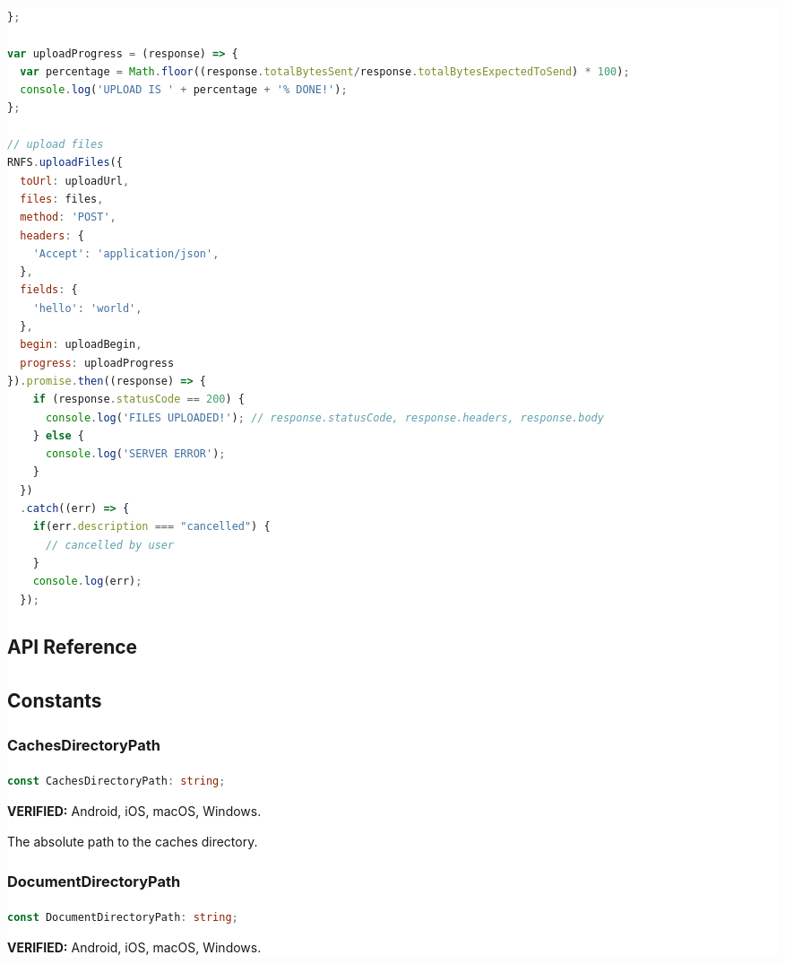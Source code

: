```javascript
};

var uploadProgress = (response) => {
  var percentage = Math.floor((response.totalBytesSent/response.totalBytesExpectedToSend) * 100);
  console.log('UPLOAD IS ' + percentage + '% DONE!');
};

// upload files
RNFS.uploadFiles({
  toUrl: uploadUrl,
  files: files,
  method: 'POST',
  headers: {
    'Accept': 'application/json',
  },
  fields: {
    'hello': 'world',
  },
  begin: uploadBegin,
  progress: uploadProgress
}).promise.then((response) => {
    if (response.statusCode == 200) {
      console.log('FILES UPLOADED!'); // response.statusCode, response.headers, response.body
    } else {
      console.log('SERVER ERROR');
    }
  })
  .catch((err) => {
    if(err.description === "cancelled") {
      // cancelled by user
    }
    console.log(err);
  });

```

## API Reference
[API Reference]: #api-reference

## Constants
[Constants]: #constants

### CachesDirectoryPath
[CachesDirectoryPath]: #cachesdirectorypath
```ts
const CachesDirectoryPath: string;
```
**VERIFIED:** Android, iOS, macOS, Windows.

The absolute path to the caches directory.

### DocumentDirectoryPath
[DocumentDirectoryPath]: #documentdirectorypath
```ts
const DocumentDirectoryPath: string;
```
**VERIFIED:** Android, iOS, macOS, Windows.


[Date]: https://developer.mozilla.org/en-US/docs/Web/JavaScript/Reference/Global_Objects/Date
[New Architecture]: https://reactnative.dev/docs/the-new-architecture/landing-page
[Old Architecture]: https://reactnative.dev/docs/native-modules-intro
[React Native]: https://reactnative.dev/
[react-native-fs]: https://github.com/itinance/react-native-fs
[Getting Started]: #getting-started
[Project History & Roadmap]: #project-history--roadmap
[Examples]: #examples
[DownloadDirectoryPath]: #downloaddirectorypath
[ExternalCachesDirectoryPath]: #externalcachesdirectorypath
[ExternalDirectoryPath]: #externaldirectorypath
[ExternalStorageDirectoryPath]: #externalstoragedirectorypath
[LibraryDirectoryPath]: #librarydirectorypath
[MainBundlePath]: #mainbundlepath
[PicturesDirectoryPath]: #picturesdirectorypath
[RoamingDirectoryPath]: #roamingdirectorypath
[TemporaryDirectoryPath]: #temporarydirectorypath
[Functions]: #functions
[appendFile()]: #appendfile
[completeHandlerIOS()]: #completehandlerios
[copyAssetsFileIOS()]: #copyassetsfileios
[copyAssetsVideoIOS()]: #copyassetsvideoios
[copyFile()]: #copyfile
[copyFileAssets()]: #copyfileassets
[copyFileRes()]: #copyfileres
[copyFolder()]: #copyfolder
[downloadFile()]: #downloadfile
[exists()]: #exists
[existsAssets()]: #existsassets
[existsRes()]: #existsres
[getAllExternalFilesDirs()]: #getallexternalfilesdirs
[getFSInfo()]: #getfsinfo
[hash()]: #hash
[isResumable()]: #isresumable
[mkdir()]: #mkdir
[moveFile()]: #movefile
[pathForGroup()]: #pathforgroup
[pickFile()]: #pickfile
[read()]: #read
[readdir()]: #readdir-1
[readDir()]: #readdir-2
[readDirAssets()]: #readdirassets
[readFile()]: #readfile
[readFileAssets()]: #readfileassets
[readFileRes()]: #readfileres
[resumeDownload()]: #resumedownload
[scanFile()]: #scanfile
[stat()]: #stat
[stopDownload()]: #stopdownload
[stopUpload()]: #stopupload
[touch()]: #touch
[unlink()]: #unlink
[uploadFiles()]: #uploadfiles
[write()]: #write
[writeFile()]: #writefile
[Types]: #types
[DownloadBeginCallbackResultT]: #downloadbegincallbackresultt
[DownloadFileOptionsT]: #downloadfileoptionst
[DownloadProgressCallbackResultT]: #downloadprogresscallbackresultt
[DownloadResultT]: #downloadresultt
[EncodingT]: #encodingt
[FileOptionsT]: #fileoptionst
[FSInfoResultT]: #fsinforesultt
[MkdirOptionsT]: #mkdiroptionst
[PickFileOptionsT]: #pickfileoptionst
[ReadDirAssetsResItemT]: #readdirassetsresitemt
[ReadDirResItemT]: #readdirresitemt
[ReadFileOptionsT]: #readfileoptionst
[StatResultT]: #statresultt
[StringMapT]: #stringmapt
[UploadBeginCallbackArgT]: #uploadbegincallbackargt
[UploadFileItemT]: #uploadfileitemt
[UploadFileOptionsT]: #uploadfileoptionst
[UploadProgressCallbackArgT]: #uploadprogresscallbackargt
[UploadResultT]: #uploadresultt
[WriteFileOptionsT]: #writefileoptionst